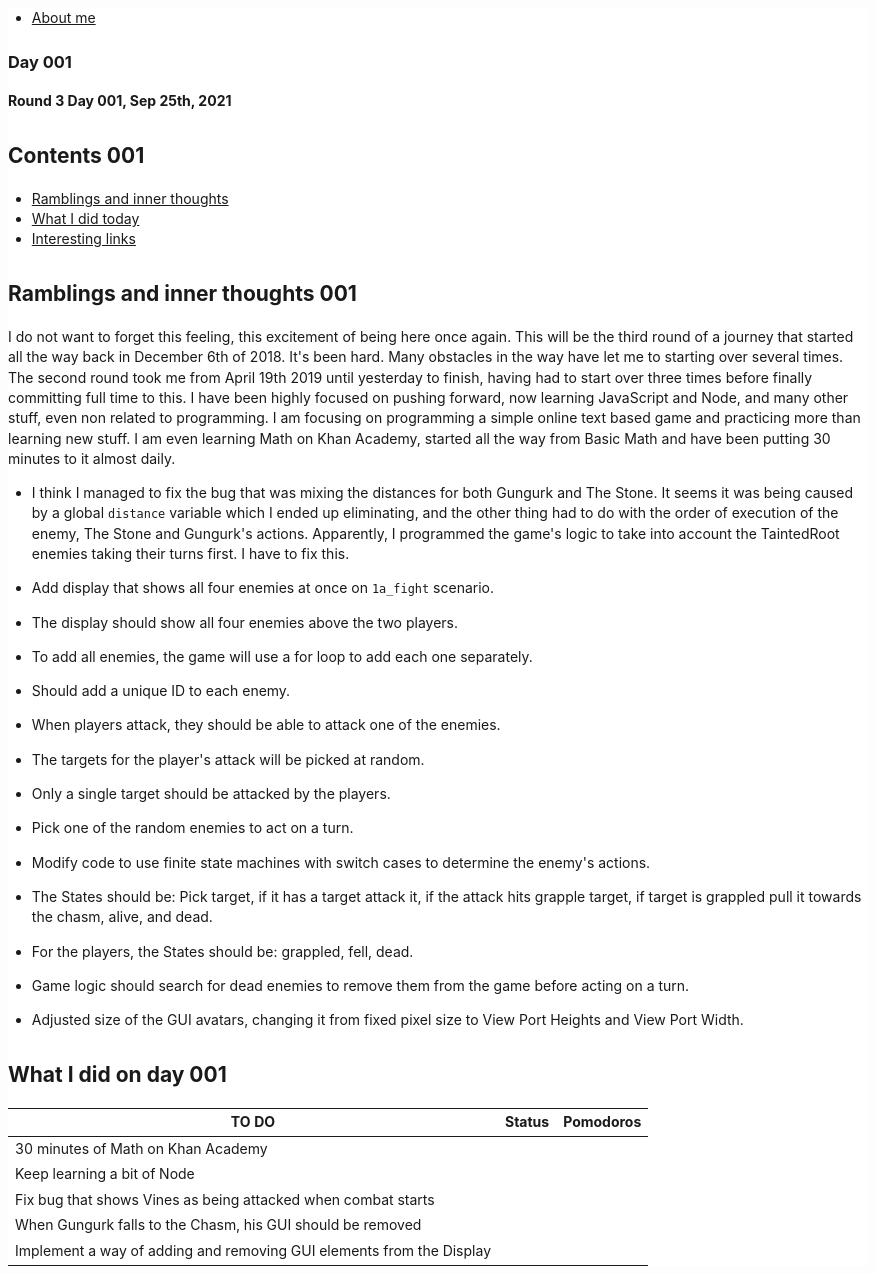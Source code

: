 - [About me](#about-me)

### Day 001
**Round 3 Day 001, Sep 25th, 2021**
## Contents 001
- [Ramblings and inner thoughts](#ramblings-and-inner-thoughts-001)
- [What I did today](#what-i-did-on-day-001)
- [Interesting links](#interesting-links-001)

## Ramblings and inner thoughts 001

I do not want to forget this feeling, this excitement of being here once again. This will be the third round of a journey that started all the way back in December 6th of 2018. It's been hard. Many obstacles in the way have let me to starting over several times. The second round took me from April 19th 2019 until yesterday to finish, having had to start over three times before finally committing full time to this. I have been highly focused on pushing forward, now learning JavaScript and Node, and many other stuff, even non related to programming. I am focusing on programming a simple online text based game and practicing more than learning new stuff. I am even learning Math on Khan Academy, started all the way from Basic Math and have been putting 30 minutes to it almost daily.

- I think I managed to fix the bug that was mixing the distances for both Gungurk and The Stone. It seems it was being caused by a global `distance` variable which I ended up eliminating, and the other thing had to do with the order of execution of the enemy, The Stone and Gungurk's actions. Apparently, I programmed the game's logic to take into account the TaintedRoot enemies taking their turns first. I have to fix this.

- Add display that shows all four enemies at once on `1a_fight` scenario.
- The display should show all four enemies above the two players.
- To add all enemies, the game will use a for loop to add each one separately.
- Should add a unique ID to each enemy.
- When players attack, they should be able to attack one of the enemies.
- The targets for the player's attack will be picked at random.
- Only a single target should be attacked by the players.
- Pick one of the random enemies to act on a turn.
- Modify code to use finite state machines with switch cases to determine the enemy's actions.
- The States should be: Pick target, if it has a target attack it, if the attack hits grapple target, if target is grappled pull it towards the chasm, alive, and dead.
- For the players, the States should be: grappled, fell, dead.
- Game logic should search for dead enemies to remove them from the game before acting on a turn.
- Adjusted size of the GUI avatars, changing it from fixed pixel size to View Port Heights and View Port Width.


## What I did on day 001

TO DO | Status | Pomodoros
----- | ------ | ---------
30 minutes of Math on Khan Academy |  |
Keep learning a bit of Node |  |
Fix bug that shows Vines as being attacked when combat starts |  |
When Gungurk falls to the Chasm, his GUI should be removed |  |
Implement a way of adding and removing GUI elements from the Display |  |
